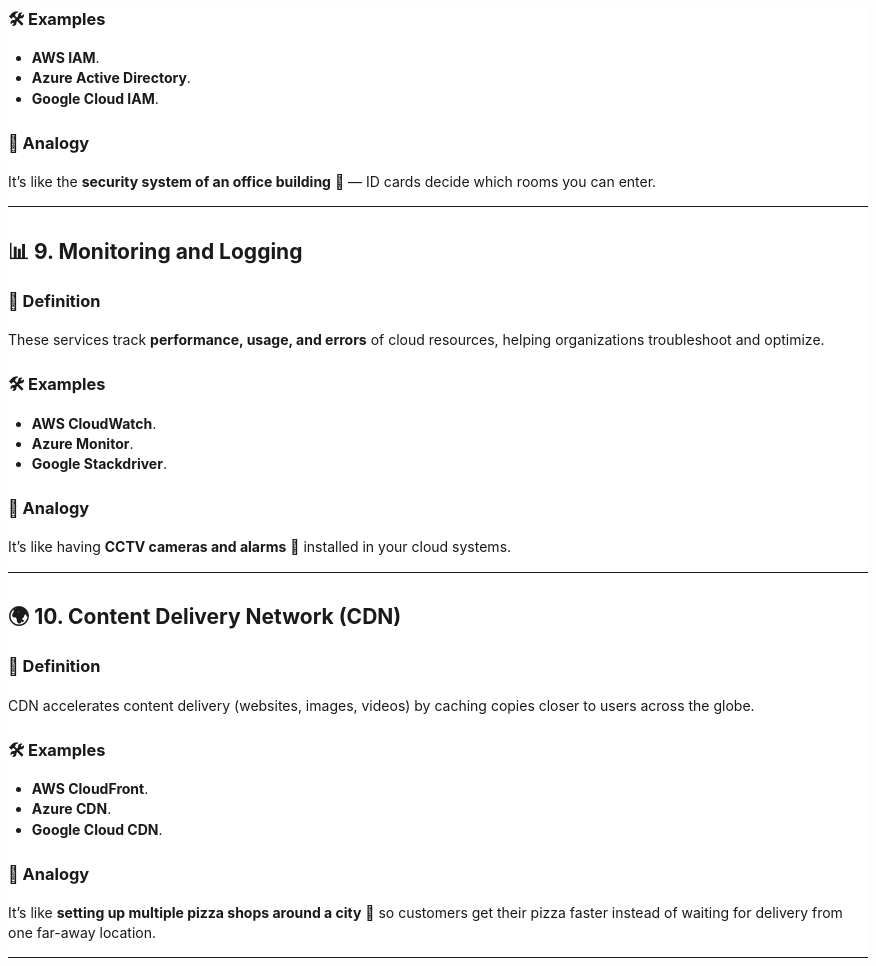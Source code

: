 ### 🛠️ Examples

* **AWS IAM**.
* **Azure Active Directory**.
* **Google Cloud IAM**.

### 📌 Analogy

It’s like the **security system of an office building** 🏢 — ID cards decide which rooms you can enter.

---

## 📊 9. Monitoring and Logging

### 📖 Definition

These services track **performance, usage, and errors** of cloud resources, helping organizations troubleshoot and optimize.

### 🛠️ Examples

* **AWS CloudWatch**.
* **Azure Monitor**.
* **Google Stackdriver**.

### 📌 Analogy

It’s like having **CCTV cameras and alarms** 🔔 installed in your cloud systems.

---

## 🌍 10. Content Delivery Network (CDN)

### 📖 Definition

CDN accelerates content delivery (websites, images, videos) by caching copies closer to users across the globe.

### 🛠️ Examples

* **AWS CloudFront**.
* **Azure CDN**.
* **Google Cloud CDN**.

### 📌 Analogy

It’s like **setting up multiple pizza shops around a city** 🍕 so customers get their pizza faster instead of waiting for delivery from one far-away location.

---
